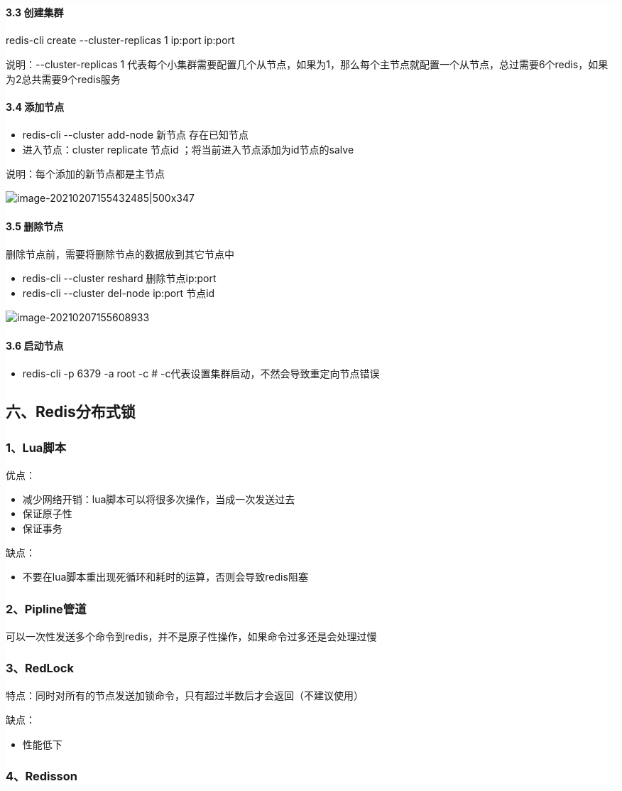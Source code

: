 #### 3.3 创建集群

redis-cli create --cluster-replicas 1 ip:port ip:port

说明：--cluster-replicas 1    代表每个小集群需要配置几个从节点，如果为1，那么每个主节点就配置一个从节点，总过需要6个redis，如果为2总共需要9个redis服务

#### 3.4 添加节点

- redis-cli --cluster add-node 新节点 存在已知节点
- 进入节点：cluster replicate 节点id ；将当前进入节点添加为id节点的salve

说明：每个添加的新节点都是主节点

![image-20210207155432485|500x347](https://cdn.jsdelivr.net/gh/hackerhaiJu/note-picture@main/note-picture/image-20210207155432485.png)

#### 3.5 删除节点

删除节点前，需要将删除节点的数据放到其它节点中

- redis-cli --cluster reshard 删除节点ip:port
- redis-cli --cluster del-node ip:port 节点id

![image-20210207155608933](https://cdn.jsdelivr.net/gh/hackerhaiJu/note-picture@main/note-picture/image-20210207155608933.png)

#### 3.6 启动节点

- redis-cli -p 6379 -a root -c  # -c代表设置集群启动，不然会导致重定向节点错误

## 六、Redis分布式锁

### 1、Lua脚本

优点：

- 减少网络开销：lua脚本可以将很多次操作，当成一次发送过去
- 保证原子性
- 保证事务

缺点：

- 不要在lua脚本重出现死循环和耗时的运算，否则会导致redis阻塞

### 2、Pipline管道

可以一次性发送多个命令到redis，并不是原子性操作，如果命令过多还是会处理过慢

### 3、RedLock

特点：同时对所有的节点发送加锁命令，只有超过半数后才会返回（不建议使用）

缺点：

- 性能低下

### 4、Redisson
